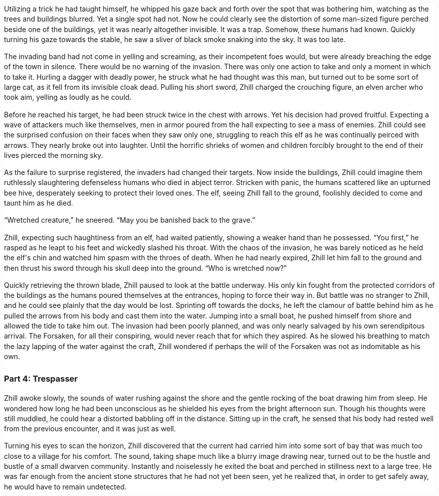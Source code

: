 Utilizing a trick he had taught himself, he whipped his gaze back and forth over the spot that was bothering him, watching as the trees and buildings blurred. Yet a single spot had not. Now he could clearly see the distortion of some man-sized figure perched beside one of the buildings, yet it was nearly altogether invisible. It was a trap. Somehow, these humans had known. Quickly turning his gaze towards the stable, he saw a sliver of black smoke snaking into the sky. It was too late.

The invading band had not come in yelling and screaming, as their incompetent foes would, but were already breaching the edge of the town in silence. There would be no warning of the invasion. There was only one action to take and only a moment in which to take it. Hurling a dagger with deadly power, he struck what he had thought was this man, but turned out to be some sort of large cat, as it fell from its invisible cloak dead. Pulling his short sword, Zhill charged the crouching figure, an elven archer who took aim, yelling as loudly as he could.

Before he reached his target, he had been struck twice in the chest with arrows. Yet his decision had proved fruitful. Expecting a wave of attackers much like themselves, men in armor poured from the hall expecting to see a mass of enemies. Zhill could see the surprised confusion on their faces when they saw only one, struggling to reach this elf as he was continually peirced with arrows. They nearly broke out into laughter. Until the horrific shrieks of women and children forcibly brought to the end of their lives pierced the morning sky.

As the failure to surprise registered, the invaders had changed their targets. Now inside the buildings, Zhill could imagine them ruthlessly slaughtering defenseless humans who died in abject terror. Stricken with panic, the humans scattered like an upturned bee hive, desperately seeking to protect their loved ones. The elf, seeing Zhill fall to the ground, foolishly decided to come and taunt him as he died.

“Wretched creature,” he sneered. “May you be banished back to the grave.”

Zhill, expecting such haughtiness from an elf, had waited patiently, showing a weaker hand than he possessed. “You first,” he rasped as he leapt to his feet and wickedly slashed his throat. With the chaos of the invasion, he was barely noticed as he held the elf's chin and watched him spasm with the throes of death. When he had nearly expired, Zhill let him fall to the ground and then thrust his sword through his skull deep into the ground. “Who is wretched now?”

Quickly retrieving the thrown blade, Zhill paused to look at the battle underway. His only kin fought from the protected corridors of the buildings as the humans poured themselves at the entrances, hoping to force their way in. But battle was no stranger to Zhill, and he could see plainly that the day would be lost. Sprinting off towards the docks, he left the clamour of battle behind him as he pulled the arrows from his body and cast them into the water. Jumping into a small boat, he pushed himself from shore and allowed the tide to take him out. The invasion had been poorly planned, and was only nearly salvaged by his own serendipitous arrival. The Forsaken, for all their conspiring, would never reach that for which they aspired. As he slowed his breathing to match the lazy lapping of the water against the craft, Zhill wondered if perhaps the will of the Forsaken was not as indomitable as his own.

<h3>Part 4: Trespasser</h3>

Zhill awoke slowly, the sounds of water rushing against the shore and the gentle rocking of the boat drawing him from sleep. He wondered how long he had been unconscious as he shielded his eyes from the bright afternoon sun. Though his thoughts were still muddled, he could hear a distorted babbling off in the distance. Sitting up in the craft, he sensed that his body had rested well from the previous encounter, and it was just as well.

Turning his eyes to scan the horizon, Zhill discovered that the current had carried him into some sort of bay that was much too close to a village for his comfort. The sound, taking shape much like a blurry image drawing near, turned out to be the hustle and bustle of a small dwarven community. Instantly and noiselessly he exited the boat and perched in stillness next to a large tree. He was far enough from the ancient stone structures that he had not yet been seen, yet he realized that, in order to get safely away, he would have to remain undetected.
